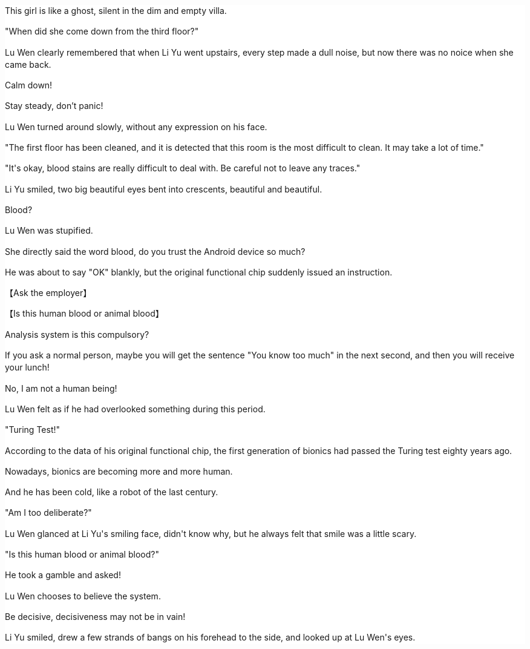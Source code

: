 This girl is like a ghost, silent in the dim and empty villa.

"When did she come down from the third floor?"

Lu Wen clearly remembered that when Li Yu went upstairs, every step made a dull noise, but now there was no noice when she came back.

Calm down!

Stay steady, don’t panic!

Lu Wen turned around slowly, without any expression on his face.

"The first floor has been cleaned, and it is detected that this room is the most difficult to clean. It may take a lot of time."

"It's okay, blood stains are really difficult to deal with. Be careful not to leave any traces."

Li Yu smiled, two big beautiful eyes bent into crescents, beautiful and beautiful.

Blood?

Lu Wen was stupified.

She directly said the word blood, do you trust the Android device so much?

He was about to say "OK" blankly, but the original functional chip suddenly issued an instruction.

【Ask the employer】

【Is this human blood or animal blood】

Analysis system is this compulsory?

If you ask a normal person, maybe you will get the sentence "You know too much" in the next second, and then you will receive your lunch!

No, I am not a human being!

Lu Wen felt as if he had overlooked something during this period.

"Turing Test!"

According to the data of his original functional chip, the first generation of bionics had passed the Turing test eighty years ago.

Nowadays, bionics are becoming more and more human.

And he has been cold, like a robot of the last century.

"Am I too deliberate?"

Lu Wen glanced at Li Yu's smiling face, didn't know why, but he always felt that smile was a little scary.

"Is this human blood or animal blood?"

He took a gamble and asked!

Lu Wen chooses to believe the system.

Be decisive, decisiveness may not be in vain!

Li Yu smiled, drew a few strands of bangs on his forehead to the side, and looked up at Lu Wen's eyes.
